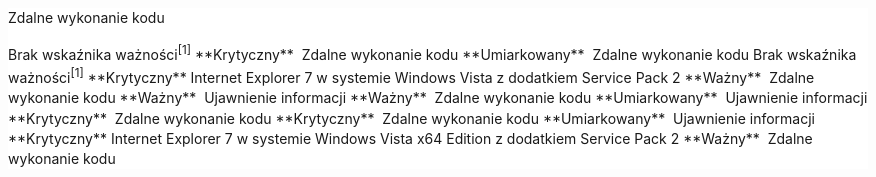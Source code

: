 Zdalne wykonanie kodu
</td>
<td style="border:1px solid black;">
Brak wskaźnika ważności<sup>[1]</sup>
</td>
<td style="border:1px solid black;">
**Krytyczny**   
Zdalne wykonanie kodu
</td>
<td style="border:1px solid black;">
**Umiarkowany**   
Zdalne wykonanie kodu
</td>
<td style="border:1px solid black;">
Brak wskaźnika ważności<sup>[1]</sup>
</td>
<td style="border:1px solid black;">
**Krytyczny**
</td>
</tr>
<tr>
<td style="border:1px solid black;">
Internet Explorer 7 w systemie Windows Vista z dodatkiem Service Pack 2
</td>
<td style="border:1px solid black;">
**Ważny**   
Zdalne wykonanie kodu
</td>
<td style="border:1px solid black;">
**Ważny**   
Ujawnienie informacji
</td>
<td style="border:1px solid black;">
**Ważny**   
Zdalne wykonanie kodu
</td>
<td style="border:1px solid black;">
**Umiarkowany**   
Ujawnienie informacji
</td>
<td style="border:1px solid black;">
**Krytyczny**   
Zdalne wykonanie kodu
</td>
<td style="border:1px solid black;">
**Krytyczny**   
Zdalne wykonanie kodu
</td>
<td style="border:1px solid black;">
**Umiarkowany**   
Ujawnienie informacji
</td>
<td style="border:1px solid black;">
**Krytyczny**
</td>
</tr>
<tr class="alternateRow">
<td style="border:1px solid black;">
Internet Explorer 7 w systemie Windows Vista x64 Edition z dodatkiem Service Pack 2
</td>
<td style="border:1px solid black;">
**Ważny**   
Zdalne wykonanie kodu
</td>